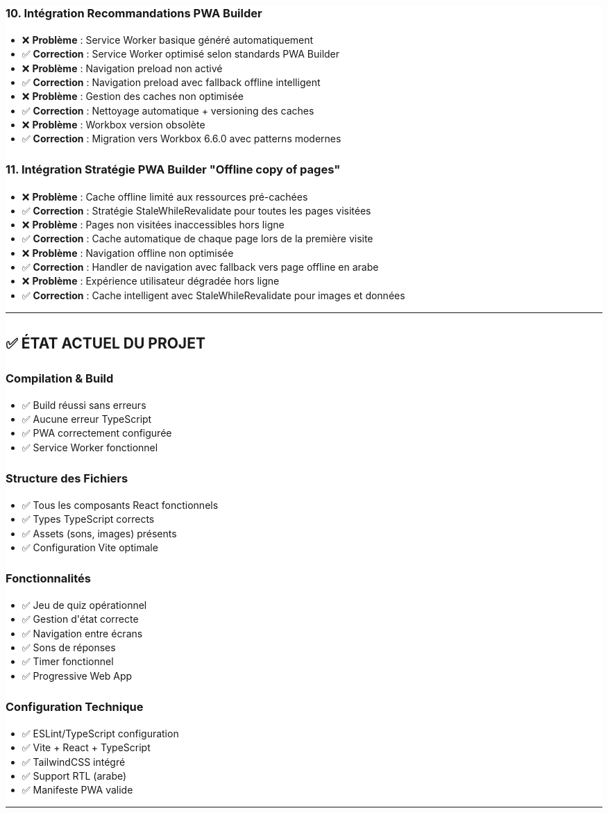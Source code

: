 ### 10. **Intégration Recommandations PWA Builder**
- ❌ **Problème** : Service Worker basique généré automatiquement
- ✅ **Correction** : Service Worker optimisé selon standards PWA Builder
- ❌ **Problème** : Navigation preload non activé
- ✅ **Correction** : Navigation preload avec fallback offline intelligent
- ❌ **Problème** : Gestion des caches non optimisée
- ✅ **Correction** : Nettoyage automatique + versioning des caches
- ❌ **Problème** : Workbox version obsolète
- ✅ **Correction** : Migration vers Workbox 6.6.0 avec patterns modernes

### 11. **Intégration Stratégie PWA Builder "Offline copy of pages"**
- ❌ **Problème** : Cache offline limité aux ressources pré-cachées
- ✅ **Correction** : Stratégie StaleWhileRevalidate pour toutes les pages visitées
- ❌ **Problème** : Pages non visitées inaccessibles hors ligne
- ✅ **Correction** : Cache automatique de chaque page lors de la première visite
- ❌ **Problème** : Navigation offline non optimisée
- ✅ **Correction** : Handler de navigation avec fallback vers page offline en arabe
- ❌ **Problème** : Expérience utilisateur dégradée hors ligne
- ✅ **Correction** : Cache intelligent avec StaleWhileRevalidate pour images et données

---

## ✅ **ÉTAT ACTUEL DU PROJET**

### **Compilation & Build**
- ✅ Build réussi sans erreurs
- ✅ Aucune erreur TypeScript
- ✅ PWA correctement configurée
- ✅ Service Worker fonctionnel

### **Structure des Fichiers**
- ✅ Tous les composants React fonctionnels
- ✅ Types TypeScript corrects
- ✅ Assets (sons, images) présents
- ✅ Configuration Vite optimale

### **Fonctionnalités**
- ✅ Jeu de quiz opérationnel
- ✅ Gestion d'état correcte
- ✅ Navigation entre écrans
- ✅ Sons de réponses
- ✅ Timer fonctionnel
- ✅ Progressive Web App

### **Configuration Technique**
- ✅ ESLint/TypeScript configuration
- ✅ Vite + React + TypeScript
- ✅ TailwindCSS intégré
- ✅ Support RTL (arabe)
- ✅ Manifeste PWA valide

---